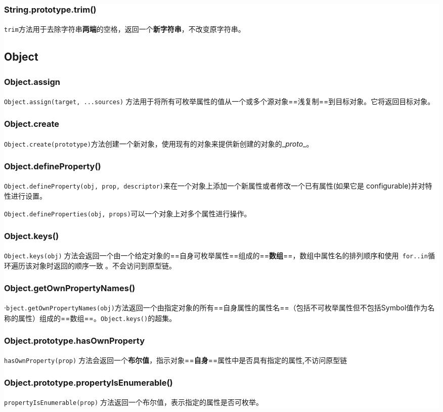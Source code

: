 ### String.prototype.trim()

`trim`方法用于去除字符串**两端**的空格，返回一个**新字符串**，不改变原字符串。



## Object

### Object.assign

`Object.assign(target, ...sources)` 方法用于将所有可枚举属性的值从一个或多个源对象==浅复制==到目标对象。它将返回目标对象。

### Object.create

`Object.create(prototype)`方法创建一个新对象，使用现有的对象来提供新创建的对象的\__proto__。 

### Object.defineProperty()

` Object.defineProperty(obj, prop, descriptor) `来在一个对象上添加一个新属性或者修改一个已有属性(如果它是 configurable)并对特性进行设置。 

`Object.defineProperties(obj, props)`可以一个对象上对多个属性进行操作。

### Object.keys()

`Object.keys(obj)` 方法会返回一个由一个给定对象的==自身可枚举属性==组成的==**数组**==，数组中属性名的排列顺序和使用` for..in`循环遍历该对象时返回的顺序一致 。不会访问到原型链。

### Object.getOwnPropertyNames()

·`bject.getOwnPropertyNames(obj)`方法返回一个由指定对象的所有==自身属性的属性名==（包括不可枚举属性但不包括Symbol值作为名称的属性）组成的==数组==。`Object.keys()`的超集。

### Object.prototype.hasOwnProperty

`hasOwnProperty(prop)` 方法会返回一个**布尔值**，指示对象==**自身**==属性中是否具有指定的属性,不访问原型链

### Object.prototype.propertyIsEnumerable()

`propertyIsEnumerable(prop)` 方法返回一个布尔值，表示指定的属性是否可枚举。
